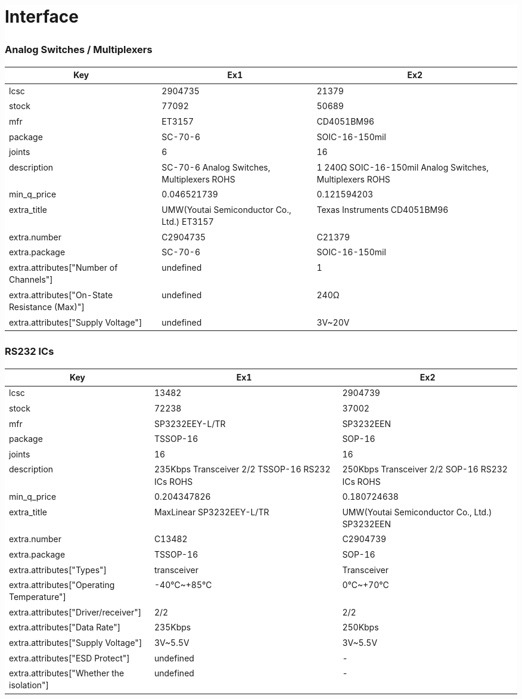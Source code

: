 # Interface

### Analog Switches / Multiplexers

| Key | Ex1 | Ex2 |
| --- | --- | --- |
| lcsc | 2904735 | 21379 |
| stock | 77092 | 50689 |
| mfr | ET3157 | CD4051BM96 |
| package | SC-70-6 | SOIC-16-150mil |
| joints | 6 | 16 |
| description | SC-70-6  Analog Switches, Multiplexers ROHS | 1 240Ω SOIC-16-150mil Analog Switches, Multiplexers ROHS |
| min_q_price | 0.046521739 | 0.121594203 |
| extra_title | UMW(Youtai Semiconductor Co., Ltd.) ET3157 | Texas Instruments CD4051BM96 |
| extra.number | C2904735 | C21379 |
| extra.package | SC-70-6 | SOIC-16-150mil |
| extra.attributes["Number of Channels"] | undefined | 1 |
| extra.attributes["On-State Resistance (Max)"] | undefined | 240Ω |
| extra.attributes["Supply Voltage"] | undefined | 3V~20V |

### RS232 ICs

| Key | Ex1 | Ex2 |
| --- | --- | --- |
| lcsc | 13482 | 2904739 |
| stock | 72238 | 37002 |
| mfr | SP3232EEY-L/TR | SP3232EEN |
| package | TSSOP-16 | SOP-16 |
| joints | 16 | 16 |
| description | 235Kbps Transceiver 2/2 TSSOP-16 RS232 ICs ROHS | 250Kbps Transceiver 2/2 SOP-16  RS232 ICs ROHS |
| min_q_price | 0.204347826 | 0.180724638 |
| extra_title | MaxLinear SP3232EEY-L/TR | UMW(Youtai Semiconductor Co., Ltd.) SP3232EEN |
| extra.number | C13482 | C2904739 |
| extra.package | TSSOP-16 | SOP-16 |
| extra.attributes["Types"] | transceiver | Transceiver |
| extra.attributes["Operating Temperature"] | -40℃~+85℃ | 0℃~+70℃ |
| extra.attributes["Driver/receiver"] | 2/2 | 2/2 |
| extra.attributes["Data Rate"] | 235Kbps | 250Kbps |
| extra.attributes["Supply Voltage"] | 3V~5.5V | 3V~5.5V |
| extra.attributes["ESD Protect"] | undefined | - |
| extra.attributes["Whether the isolation"] | undefined | - |
